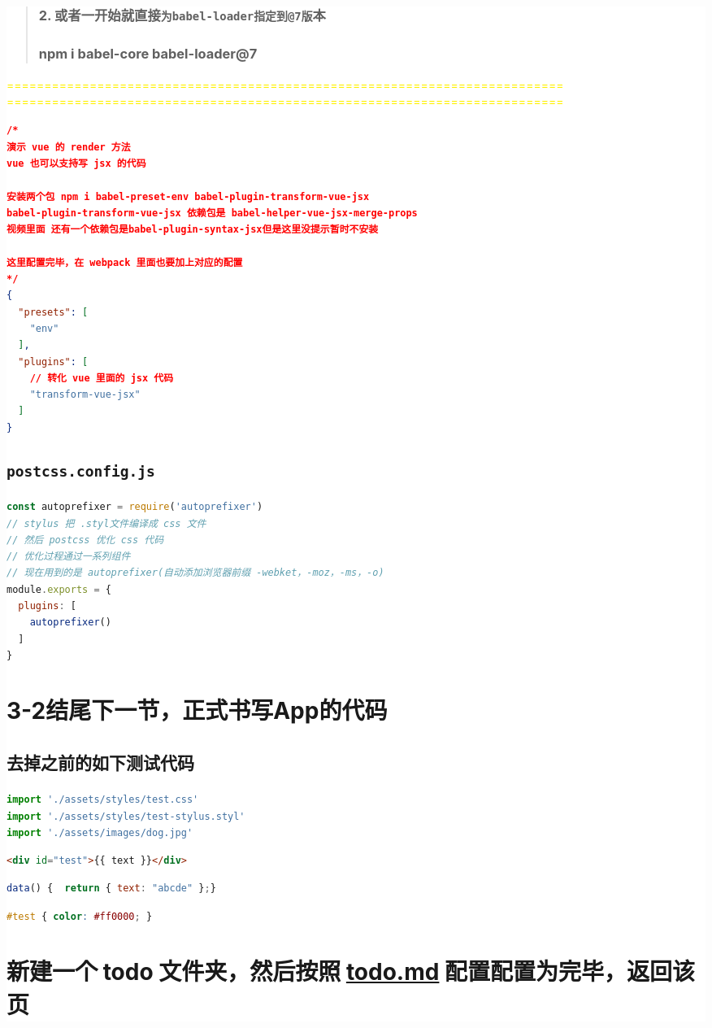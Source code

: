 >### 2. 或者一开始就直接`为babel-loader指定到@7版`本
>### npm i babel-core babel-loader@7 
<span style='color:#fff000;'>==========================================================================<br></span>
<span style='color:#fff000;'>==========================================================================<br></span>
```json
/*
演示 vue 的 render 方法
vue 也可以支持写 jsx 的代码

安装两个包 npm i babel-preset-env babel-plugin-transform-vue-jsx
babel-plugin-transform-vue-jsx 依赖包是 babel-helper-vue-jsx-merge-props 
视频里面 还有一个依赖包是babel-plugin-syntax-jsx但是这里没提示暂时不安装

这里配置完毕，在 webpack 里面也要加上对应的配置
*/
{
  "presets": [
    "env"
  ],
  "plugins": [
    // 转化 vue 里面的 jsx 代码
    "transform-vue-jsx"
  ]
}
```

## `postcss.config.js`
```js
const autoprefixer = require('autoprefixer')
// stylus 把 .styl文件编译成 css 文件
// 然后 postcss 优化 css 代码
// 优化过程通过一系列组件 
// 现在用到的是 autoprefixer(自动添加浏览器前缀 -webket，-moz，-ms，-o)
module.exports = {
  plugins: [
    autoprefixer()
  ]
}
```

# 3-2结尾下一节，正式书写App的代码

## 去掉之前的如下测试代码

```js
import './assets/styles/test.css'
import './assets/styles/test-stylus.styl'
import './assets/images/dog.jpg'
```
```html
<div id="test">{{ text }}</div>
```
```js
data() {  return { text: "abcde" };}
```
```css
#test { color: #ff0000; }
```
# 新建一个 todo 文件夹，然后按照 [todo.md](../src/todo/todo.md) 配置配置为完毕，返回该页
